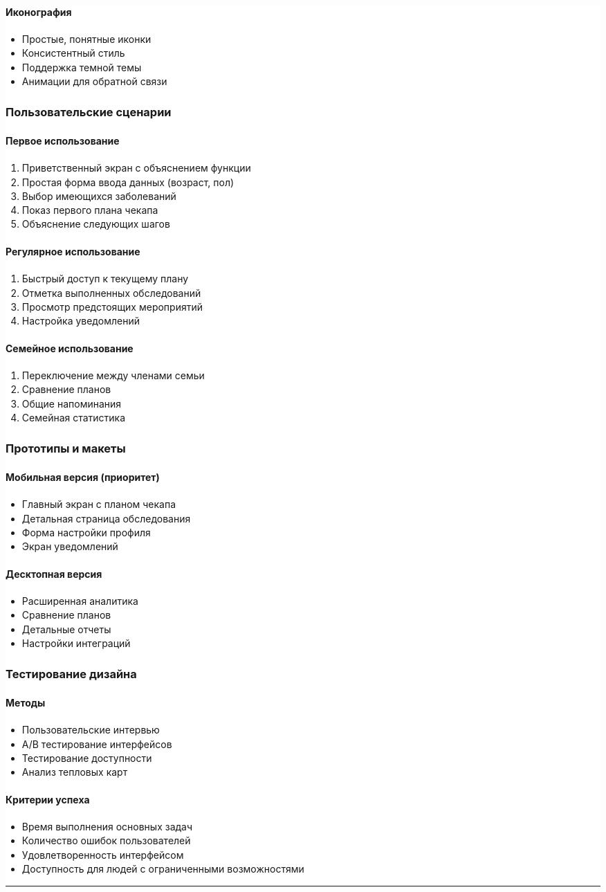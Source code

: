 #### Иконография
- Простые, понятные иконки
- Консистентный стиль
- Поддержка темной темы
- Анимации для обратной связи

### Пользовательские сценарии

#### Первое использование
1. Приветственный экран с объяснением функции
2. Простая форма ввода данных (возраст, пол)
3. Выбор имеющихся заболеваний
4. Показ первого плана чекапа
5. Объяснение следующих шагов

#### Регулярное использование
1. Быстрый доступ к текущему плану
2. Отметка выполненных обследований
3. Просмотр предстоящих мероприятий
4. Настройка уведомлений

#### Семейное использование
1. Переключение между членами семьи
2. Сравнение планов
3. Общие напоминания
4. Семейная статистика

### Прототипы и макеты

#### Мобильная версия (приоритет)
- Главный экран с планом чекапа
- Детальная страница обследования
- Форма настройки профиля
- Экран уведомлений

#### Десктопная версия
- Расширенная аналитика
- Сравнение планов
- Детальные отчеты
- Настройки интеграций

### Тестирование дизайна

#### Методы
- Пользовательские интервью
- A/B тестирование интерфейсов
- Тестирование доступности
- Анализ тепловых карт

#### Критерии успеха
- Время выполнения основных задач
- Количество ошибок пользователей
- Удовлетворенность интерфейсом
- Доступность для людей с ограниченными возможностями

---